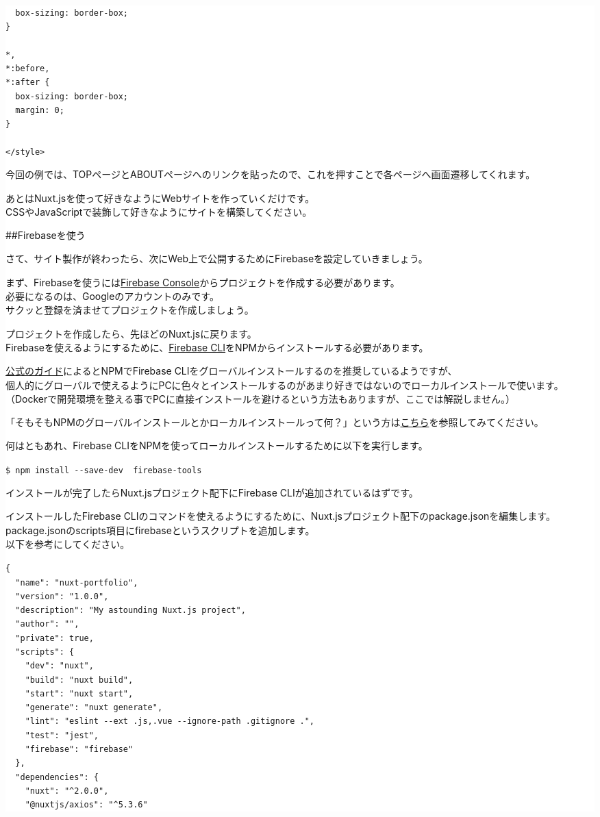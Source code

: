 ```
  box-sizing: border-box;
}

*,
*:before,
*:after {
  box-sizing: border-box;
  margin: 0;
}

</style>
```

今回の例では、TOPページとABOUTページへのリンクを貼ったので、これを押すことで各ページへ画面遷移してくれます。

あとはNuxt.jsを使って好きなようにWebサイトを作っていくだけです。  
CSSやJavaScriptで装飾して好きなようにサイトを構築してください。

##Firebaseを使う

さて、サイト製作が終わったら、次にWeb上で公開するためにFirebaseを設定していきましょう。

まず、Firebaseを使うには[Firebase Console](https://console.firebase.google.com)からプロジェクトを作成する必要があります。  
必要になるのは、Googleのアカウントのみです。  
サクッと登録を済ませてプロジェクトを作成しましょう。

プロジェクトを作成したら、先ほどのNuxt.jsに戻ります。  
Firebaseを使えるようにするために、[Firebase CLI](https://firebase.google.com/docs/cli/?hl=ja)をNPMからインストールする必要があります。

[公式のガイド](https://firebase.google.com/docs/cli/?hl=ja)によるとNPMでFirebase CLIをグローバルインストールするのを推奨しているようですが、  
個人的にグローバルで使えるようにPCに色々とインストールするのがあまり好きではないのでローカルインストールで使います。  
（Dockerで開発環境を整える事でPCに直接インストールを避けるという方法もありますが、ここでは解説しません。）

「そもそもNPMのグローバルインストールとかローカルインストールって何？」という方は[こちら](https://qiita.com/heyheyww/items/092fcbc490a249a2d05c)を参照してみてください。

何はともあれ、Firebase CLIをNPMを使ってローカルインストールするために以下を実行します。

```
$ npm install --save-dev  firebase-tools
```

インストールが完了したらNuxt.jsプロジェクト配下にFirebase CLIが追加されているはずです。

インストールしたFirebase CLIのコマンドを使えるようにするために、Nuxt.jsプロジェクト配下のpackage.jsonを編集します。  
package.jsonのscripts項目にfirebaseというスクリプトを追加します。  
以下を参考にしてください。

```
{
  "name": "nuxt-portfolio",
  "version": "1.0.0",
  "description": "My astounding Nuxt.js project",
  "author": "",
  "private": true,
  "scripts": {
    "dev": "nuxt",
    "build": "nuxt build",
    "start": "nuxt start",
    "generate": "nuxt generate",
    "lint": "eslint --ext .js,.vue --ignore-path .gitignore .",
    "test": "jest",
    "firebase": "firebase"
  },
  "dependencies": {
    "nuxt": "^2.0.0",
    "@nuxtjs/axios": "^5.3.6"
```